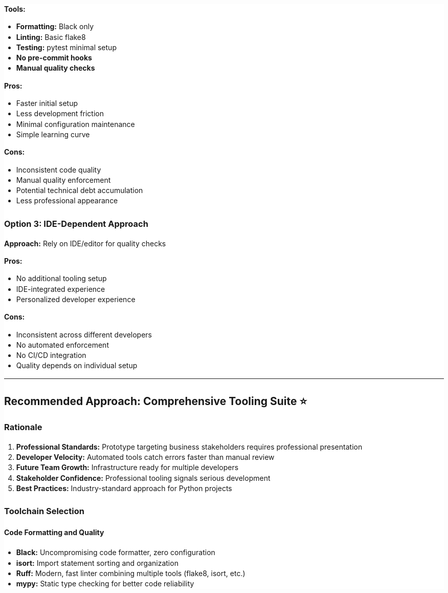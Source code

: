 **Tools:**
- **Formatting:** Black only
- **Linting:** Basic flake8
- **Testing:** pytest minimal setup
- **No pre-commit hooks**
- **Manual quality checks**

**Pros:**
- Faster initial setup
- Less development friction
- Minimal configuration maintenance
- Simple learning curve

**Cons:**
- Inconsistent code quality
- Manual quality enforcement
- Potential technical debt accumulation
- Less professional appearance

### Option 3: IDE-Dependent Approach
**Approach:** Rely on IDE/editor for quality checks

**Pros:**
- No additional tooling setup
- IDE-integrated experience
- Personalized developer experience

**Cons:**
- Inconsistent across different developers
- No automated enforcement
- No CI/CD integration
- Quality depends on individual setup

---

## Recommended Approach: Comprehensive Tooling Suite ⭐

### Rationale
1. **Professional Standards:** Prototype targeting business stakeholders requires professional presentation
2. **Developer Velocity:** Automated tools catch errors faster than manual review
3. **Future Team Growth:** Infrastructure ready for multiple developers
4. **Stakeholder Confidence:** Professional tooling signals serious development
5. **Best Practices:** Industry-standard approach for Python projects

### Toolchain Selection

#### Code Formatting and Quality
- **Black:** Uncompromising code formatter, zero configuration
- **isort:** Import statement sorting and organization
- **Ruff:** Modern, fast linter combining multiple tools (flake8, isort, etc.)
- **mypy:** Static type checking for better code reliability
